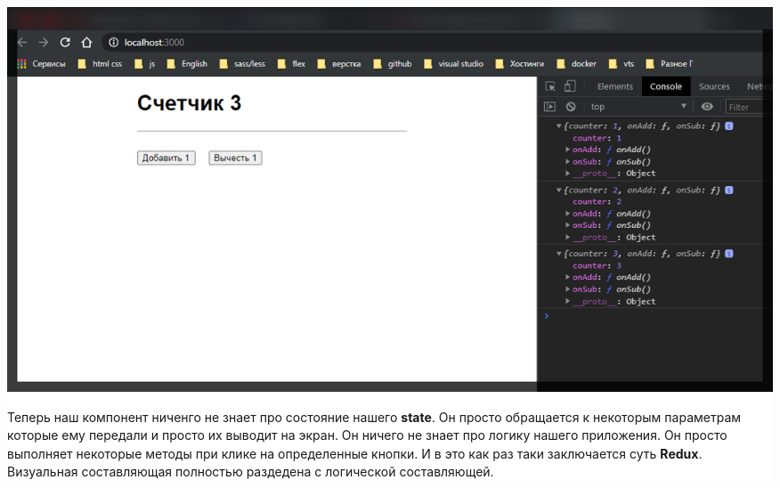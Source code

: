 ![](../img/012.png)

Теперь наш компонент ниченго не знает про состояние нашего **state**. Он просто обращается к некоторым параметрам которые ему передали и просто их выводит на экран. Он ничего не знает про логику нашего приложения. Он просто выполняет некоторые методы при клике на определенные кнопки. И в это как раз таки заключается суть **Redux**. Визуальная составляющая полностью раздедена с логической составляющей.
